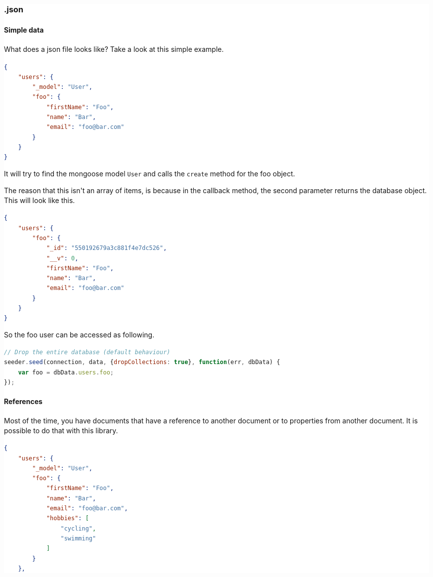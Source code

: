 ### .json

#### Simple data

What does a json file looks like? Take a look at this simple example.

```json
{
    "users": {
        "_model": "User",
        "foo": {
            "firstName": "Foo",
            "name": "Bar",
            "email": "foo@bar.com"
        }
    }
}
```

It will try to find the mongoose model `User` and calls the `create` method for the foo object.

The reason that this isn't an array of items, is because in the callback method, the second parameter returns the database object. This
will look like this.

```json
{
    "users": {
        "foo": {
            "_id": "550192679a3c881f4e7dc526",
            "__v": 0,
            "firstName": "Foo",
            "name": "Bar",
            "email": "foo@bar.com"
        }
    }
}
```

So the foo user can be accessed as following.

```JavaScript
// Drop the entire database (default behaviour)
seeder.seed(connection, data, {dropCollections: true}, function(err, dbData) {
    var foo = dbData.users.foo;
});
```

#### References

Most of the time, you have documents that have a reference to another document or to properties from another
document. It is possible to do that with this library.

```json
{
    "users": {
        "_model": "User",
        "foo": {
            "firstName": "Foo",
            "name": "Bar",
            "email": "foo@bar.com",
            "hobbies": [
                "cycling",
                "swimming"
            ]
        }
    },
```